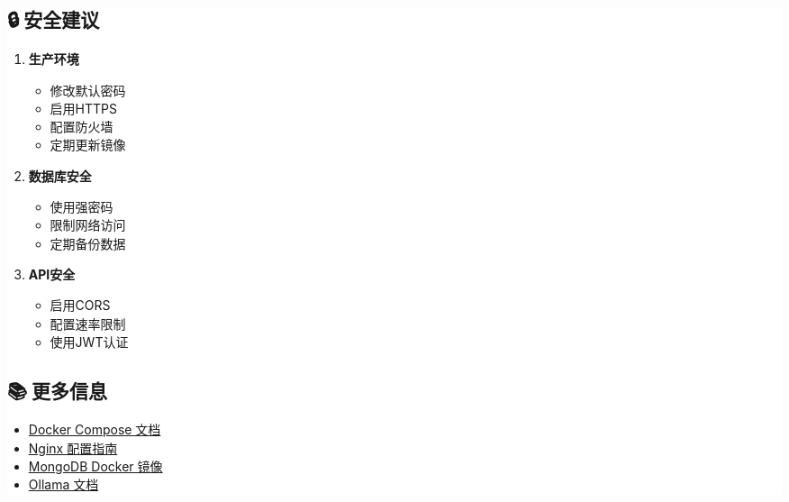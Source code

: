 ## 🔒 安全建议

1. **生产环境**
   - 修改默认密码
   - 启用HTTPS
   - 配置防火墙
   - 定期更新镜像

2. **数据库安全**
   - 使用强密码
   - 限制网络访问
   - 定期备份数据

3. **API安全**
   - 启用CORS
   - 配置速率限制
   - 使用JWT认证

## 📚 更多信息

- [Docker Compose 文档](https://docs.docker.com/compose/)
- [Nginx 配置指南](https://nginx.org/en/docs/)
- [MongoDB Docker 镜像](https://hub.docker.com/_/mongo)
- [Ollama 文档](https://ollama.ai/docs) 